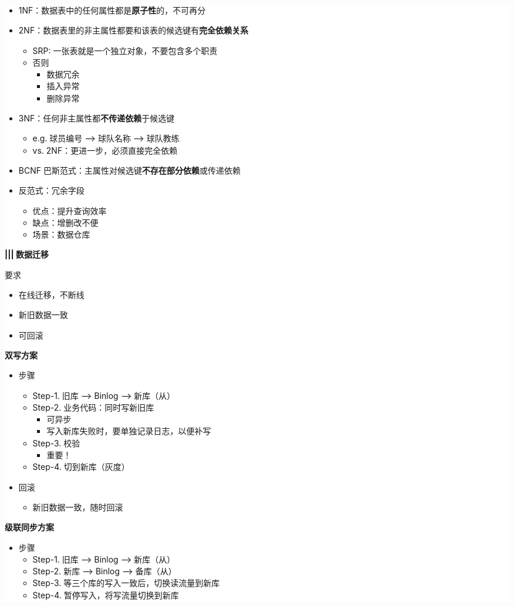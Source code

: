 
- 1NF：数据表中的任何属性都是**原子性**的，不可再分

- 2NF：数据表里的非主属性都要和该表的候选键有**完全依赖关系**
  - SRP: 一张表就是一个独立对象，不要包含多个职责
  - 否则
    - 数据冗余
    - 插入异常
    - 删除异常

- 3NF：任何非主属性都**不传递依赖**于候选键
  - e.g. 球员编号 --> 球队名称 --> 球队教练
  - vs. 2NF：更进一步，必须直接完全依赖

- BCNF 巴斯范式：主属性对候选键**不存在部分依赖**或传递依赖

- 反范式：冗余字段

  - 优点：提升查询效率
  - 缺点：增删改不便
  - 场景：数据仓库

  

**||| 数据迁移**

要求

- 在线迁移，不断线

- 新旧数据一致

- 可回滚



**双写方案**

- 步骤
  - Step-1. 旧库 --> Binlog --> 新库（从）
  - Step-2. 业务代码：同时写新旧库
    - 可异步
    - 写入新库失败时，要单独记录日志，以便补写
  - Step-3. 校验
    - 重要！
  - Step-4. 切到新库（灰度）



- 回滚	
  - 新旧数据一致，随时回滚



**级联同步方案**

- 步骤
  - Step-1. 旧库 --> Binlog --> 新库（从）
  - Step-2. 新库 --> Binlog --> 备库（从）
  - Step-3. 等三个库的写入一致后，切换读流量到新库
  - Step-4. 暂停写入，将写流量切换到新库
